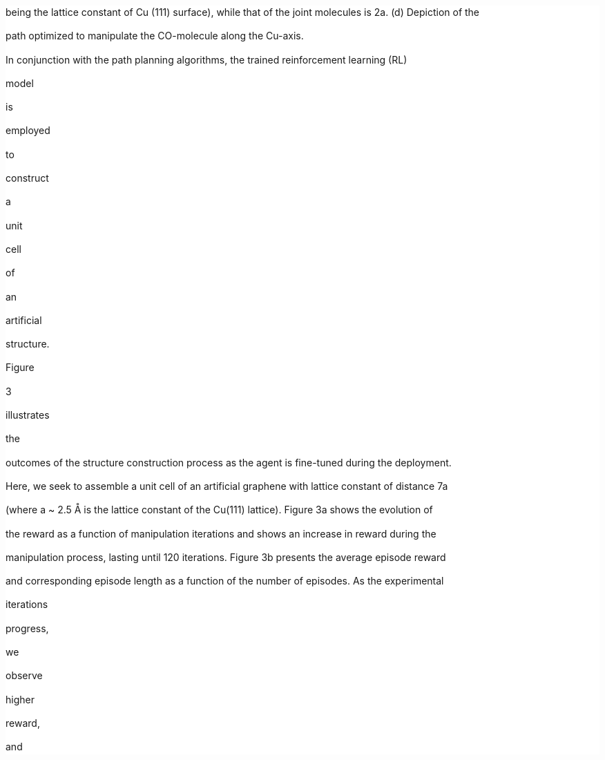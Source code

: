  being the lattice constant of Cu (111) surface), while that of the joint molecules is 2a. (d) Depiction of the

 path optimized to manipulate the CO-molecule along the Cu-axis.

 In conjunction with the path planning algorithms, the trained reinforcement learning (RL)

 model

is

employed

to

construct

a

unit

cell

of

an

artificial

structure.

Figure

3

illustrates

the

 outcomes of the structure construction process as the agent is fine-tuned during the deployment.

 Here, we seek to assemble a unit cell of an artificial graphene with lattice constant of distance 7a

 (where a ~ 2.5 Å is the lattice constant of the Cu(111) lattice). Figure 3a shows the evolution of

 the reward as a function of manipulation iterations and shows an increase in reward during the

 manipulation process, lasting until 120 iterations. Figure 3b presents the average episode reward

 and corresponding episode length as a function of the number of episodes. As the experimental

 iterations

progress,

we

observe

higher

reward,

and
